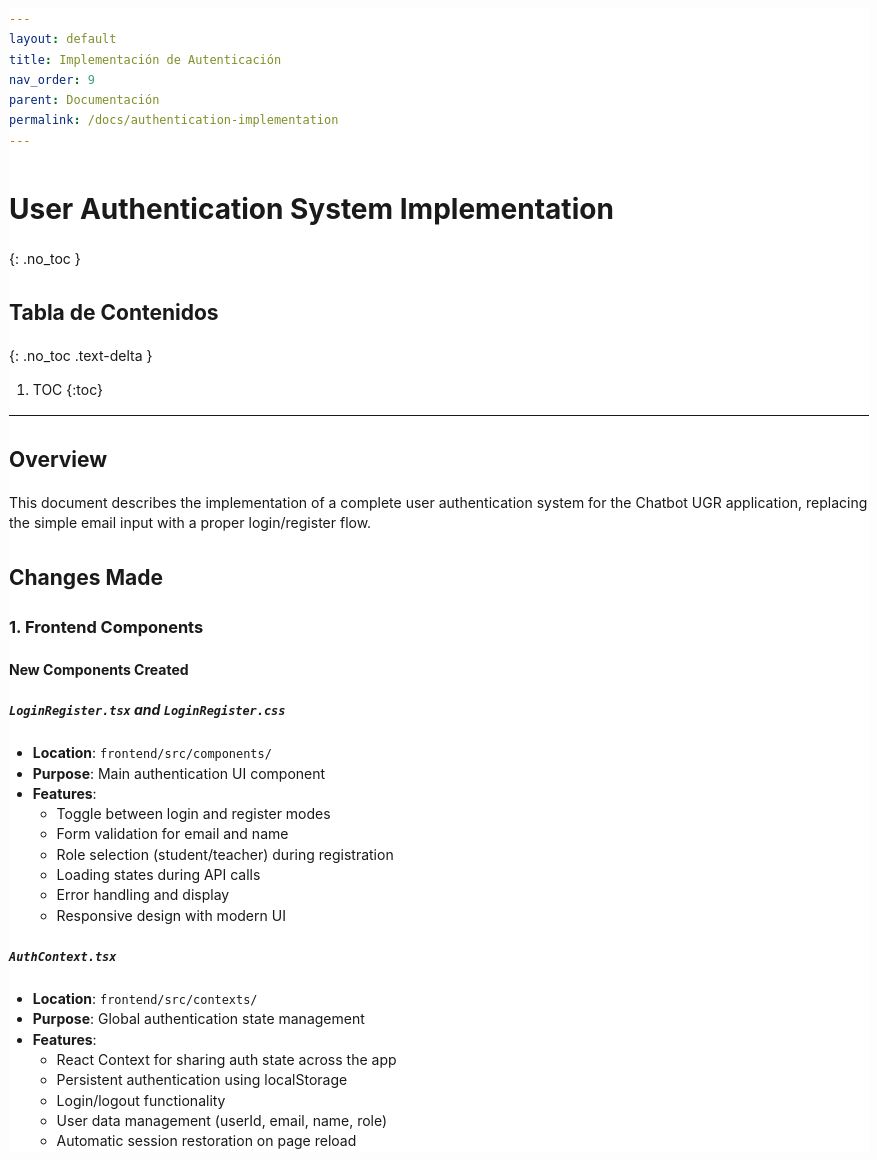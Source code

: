 ```yaml
---
layout: default
title: Implementación de Autenticación
nav_order: 9
parent: Documentación
permalink: /docs/authentication-implementation
---
```


# User Authentication System Implementation
{: .no_toc }

## Tabla de Contenidos
{: .no_toc .text-delta }

1. TOC
{:toc}

---

## Overview
This document describes the implementation of a complete user authentication system for the Chatbot UGR application, replacing the simple email input with a proper login/register flow.

## Changes Made

### 1. Frontend Components

#### New Components Created

##### `LoginRegister.tsx` and `LoginRegister.css`
- **Location**: `frontend/src/components/`
- **Purpose**: Main authentication UI component
- **Features**:
  - Toggle between login and register modes
  - Form validation for email and name
  - Role selection (student/teacher) during registration
  - Loading states during API calls
  - Error handling and display
  - Responsive design with modern UI

##### `AuthContext.tsx`
- **Location**: `frontend/src/contexts/`
- **Purpose**: Global authentication state management
- **Features**:
  - React Context for sharing auth state across the app
  - Persistent authentication using localStorage
  - Login/logout functionality
  - User data management (userId, email, name, role)
  - Automatic session restoration on page reload
